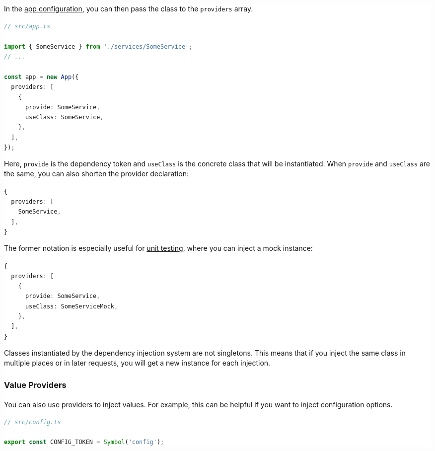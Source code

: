 In the [app configuration](./app-config.md), you can then pass the class to the `providers` array.

```typescript
// src/app.ts

import { SomeService } from './services/SomeService';
// ...

const app = new App({
  providers: [
    {
      provide: SomeService,
      useClass: SomeService,
    },
  ],
});
```

Here, `provide` is the dependency token and `useClass` is the concrete class that will be instantiated.
When `provide` and `useClass` are the same, you can also shorten the provider declaration:

```typescript
{
  providers: [
    SomeService,
  ],
}
```

The former notation is especially useful for [unit testing](#unit-testing), where you can inject a mock instance:

```typescript
{
  providers: [
    {
      provide: SomeService,
      useClass: SomeServiceMock,
    },
  ],
}
```

Classes instantiated by the dependency injection system are not singletons. This means that if you inject the same class in multiple places or in later requests, you will get a new instance for each injection.

### Value Providers

You can also use providers to inject values. For example, this can be helpful if you want to inject configuration options.

```typescript
// src/config.ts

export const CONFIG_TOKEN = Symbol('config');
```
